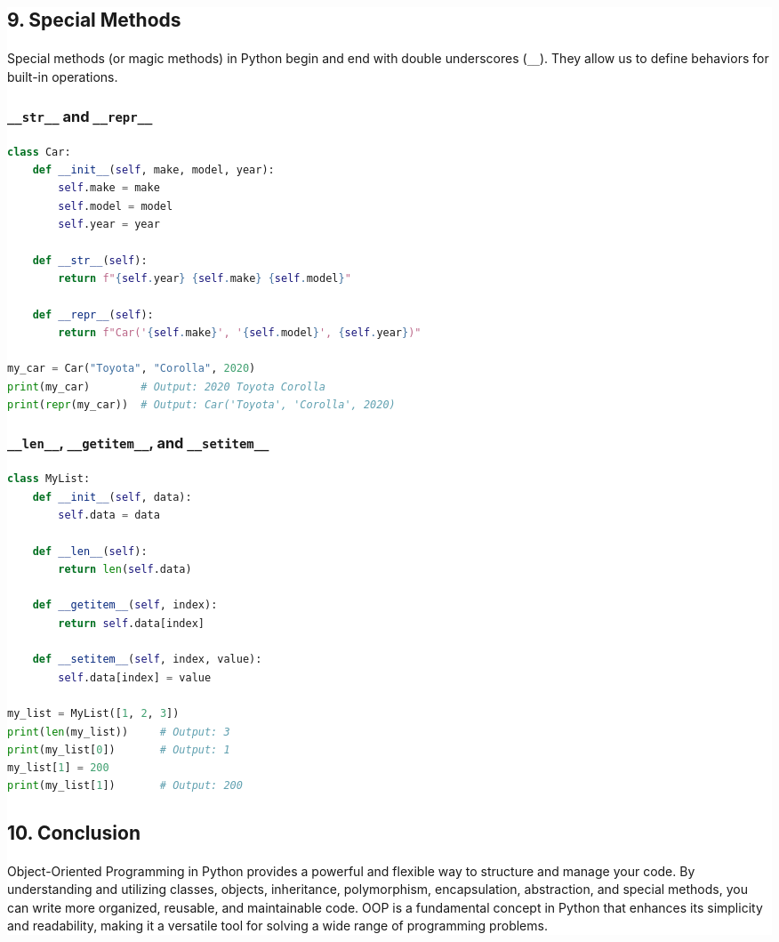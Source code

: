 ## 9. Special Methods

Special methods (or magic methods) in Python begin and end with double underscores (`__`). They allow us to define behaviors for built-in operations.

### `__str__` and `__repr__`

```python
class Car:
    def __init__(self, make, model, year):
        self.make = make
        self.model = model
        self.year = year

    def __str__(self):
        return f"{self.year} {self.make} {self.model}"

    def __repr__(self):
        return f"Car('{self.make}', '{self.model}', {self.year})"

my_car = Car("Toyota", "Corolla", 2020)
print(my_car)        # Output: 2020 Toyota Corolla
print(repr(my_car))  # Output: Car('Toyota', 'Corolla', 2020)
```

### `__len__`, `__getitem__`, and `__setitem__`

```python
class MyList:
    def __init__(self, data):
        self.data = data

    def __len__(self):
        return len(self.data)

    def __getitem__(self, index):
        return self.data[index]

    def __setitem__(self, index, value):
        self.data[index] = value

my_list = MyList([1, 2, 3])
print(len(my_list))     # Output: 3
print(my_list[0])       # Output: 1
my_list[1] = 200
print(my_list[1])       # Output: 200
```

## 10. Conclusion

Object-Oriented Programming in Python provides a powerful and flexible way to structure and manage your code. By understanding and utilizing classes, objects, inheritance, polymorphism, encapsulation, abstraction, and special methods, you can write more organized, reusable, and maintainable code. OOP is a fundamental concept in Python that enhances its simplicity and readability, making it a versatile tool for solving a wide range of programming problems.
